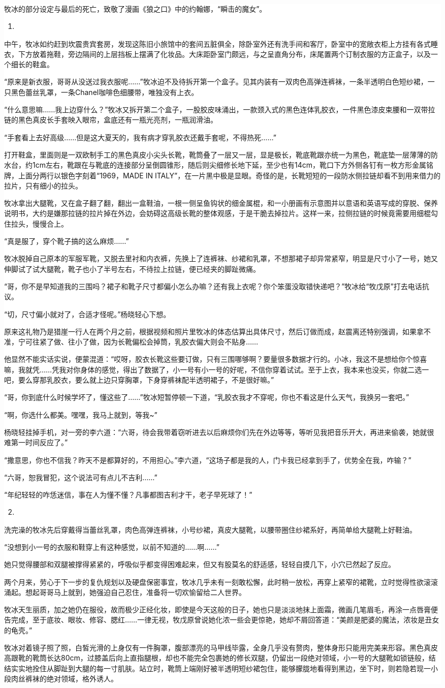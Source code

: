 牧冰的部分设定与最后的死亡，致敬了漫画《狼之口》中的约翰娜，“瞬击的魔女”。


1.


中午，牧冰如约赶到坎震贵宾套房，发现这陈旧小旅馆中的套间五脏俱全，除卧室外还有洗手间和客厅，卧室中的宽敞衣柜上方挂有各式睡衣，下方放着拖鞋，旁边隔间的上层挡板上摆满了化妆品。大床距卧室门颇远，与之呈直角分布，床尾置两个订制衣服的方正盒子，以及一个细长的鞋盒。

“原来是新衣服，哥哥从没送过我衣服呢……”牧冰迫不及待拆开第一个盒子。见其内装有一双肉色高弹连裤袜，一条半透明白色短纱裙，一只黑色蕾丝乳罩，一条Chanel咖啡色细腰带，唯独没有上衣。

“什么意思嘛……我上边穿什么？”牧冰又拆开第二个盒子，一股胶皮味涌出，一款颈入式的黑色连体乳胶衣，一件黑色漆皮束腰和一双带拉链的黑色真皮长手套映入眼帘，盒底还有一瓶光亮剂，一瓶润滑油。

“手套看上去好高级……但是这大夏天的，我有病才穿乳胶衣还戴手套呢，不得热死……”

打开鞋盒，里面则是一双欧制手工的黑色真皮小尖头长靴，靴筒叠了一层又一层，显是极长，靴底靴跟亦统一为黑色，靴底垫一层薄薄的防水台，约1cm左右，靴跟在与靴底的连接部分呈倒圆锥形，随后则尖细修长地下延，至少也有14cm，靴口下方外侧各钉有一枚方形金属铭牌，上面分两行以银色字刻着“1969，MADE IN ITALY”，在一片黑中极是显眼。奇怪的是，长靴短短的一段防水侧拉链却看不到用来借力的拉片，只有细小的拉头。

牧冰拿出大腿靴，又在盒子翻了翻，翻出一盒鞋油，一根一侧呈鱼钩状的细金属棍，和一小册画有示意图并以意语和英语写成的穿脱、保养说明书，大约是嫌那拉链的拉片掉在外边，会妨碍这高级长靴的整体观感，于是干脆去掉拉片。这样一来，拉侧拉链的时候竟需要用细棍勾住拉头，慢慢合上。

“真是服了，穿个靴子搞的这么麻烦……”

牧冰脱掉自己原本的军服军靴，又脱去里衬和内衣裤，先换上了连裤袜、纱裙和乳罩，不想那裙子却异常紧窄，明显是尺寸小了一号，她又伸脚试了试大腿靴，靴子也小了半号左右，不待拉上拉链，便已经夹的脚趾微痛。

“哥，你不是早知道我的三围吗？裙子和靴子尺寸都偏小怎么办嘛？还有我上衣呢？你个笨蛋没取错快递吧？”牧冰给“牧戊原”打去电话抗议。

“切，尺寸偏小就对了，合适才怪呢。”杨晓轻心下想。

原来这礼物乃是猎崖一行人在两个月之前，根据视频和照片里牧冰的体态估算出具体尺寸，然后订做而成，赵震离还特别强调，如果拿不准，宁可往紧了做、往小了做，因为长靴偏松会掉筒，乳胶衣偏大则会不贴身……

他显然不能实话实说，便蒙混道：“哎呀，胶衣长靴这些要订做，只有三围哪够啊？要量很多数据才行的。小冰，我这不是想给你个惊喜嘛，我就凭……凭我对你身体的感觉，得出了数据了，小一号有小一号的好呢，不信你穿着试试。至于上衣，我本来也没买，你就二选一吧，要么穿那乳胶衣，要么就上边只穿胸罩，下身穿裤袜配半透明裙子，不是很好嘛。”

“哥，你到底什么时候学坏了，懂这些了……”牧冰短暂停顿一下道，“乳胶衣我才不穿呢，你也不看这是什么天气，我换另一套吧。”

“啊，你选什么都美。嘿嘿，我马上就到，等我~”

杨晓轻挂掉手机，对一旁的李六道：“六哥，待会我带着窃听进去以后麻烦你们先在外边等等，等听见我把音乐开大，再进来偷袭，她就很难第一时间反应了。”

“撒意思，你也不信我？昨天不是都算好的，不用担心。”李六道，“这场子都是我的人，门卡我已经拿到手了，优势全在我，咋输？”

“六哥，恕我冒犯，这个说法可有点儿不吉利……”

“年纪轻轻的咋恁迷信，事在人为懂不懂？凡事都图吉利才干，老子早死球了！”


2.


洗完澡的牧冰先后穿戴得当蕾丝乳罩，肉色高弹连裤袜，小号纱裙，真皮大腿靴，以腰带圈住纱裙系好，再简单给大腿靴上好鞋油。

“没想到小一号的衣服和鞋穿上有这种感觉，以前不知道的……啊……”

她只觉得腰部和双腿被撑得紧紧的，呼吸似乎都变得困难起来，但又有股莫名的舒适感，轻轻自摸几下，小穴已然起了反应。

两个月来，劳心于下一步的复仇规划以及硬盘保密事宜，牧冰几乎未有一刻敢松懈，此时稍一放松，再穿上紧窄的裙靴，立时觉得性欲滚滚涌起。想起哥哥马上就到，她强迫自己忍住，准备将一切欢愉留给二人世界。

牧冰天生丽质，加之她仍在服役，故而极少正经化妆，即使是今天这般的日子，她也只是淡淡地抹上面霜，微画几笔眉毛，再涂一点唇膏便告完成，至于底妆、眼妆、修容、腮红……一律无视，牧戊原曾说她化浓一些会更惊艳，她却不屑回答道：“美颜是肥婆的魔法，浓妆是丑女的龟壳。”

牧冰对着镜子照了照，白皙光滑的上身仅有一件胸罩，腹部漂亮的马甲线毕露，全身几乎没有赘肉，整体身形只能用完美来形容。黑色真皮高跟靴的靴筒长达80cm，过膝盖后向上直指腿根，却也不能完全包裹她的修长双腿，仍留出一段绝对领域，小一号的大腿靴如锁链般，结结实实地拴住从脚趾到大腿的每一寸肌肤。站立时，靴筒上端刚好被半透明短纱裙包住，能够朦胧地看得到黑边，坐下时，则若隐若现一小段肉丝裤袜的绝对领域，格外诱人。

